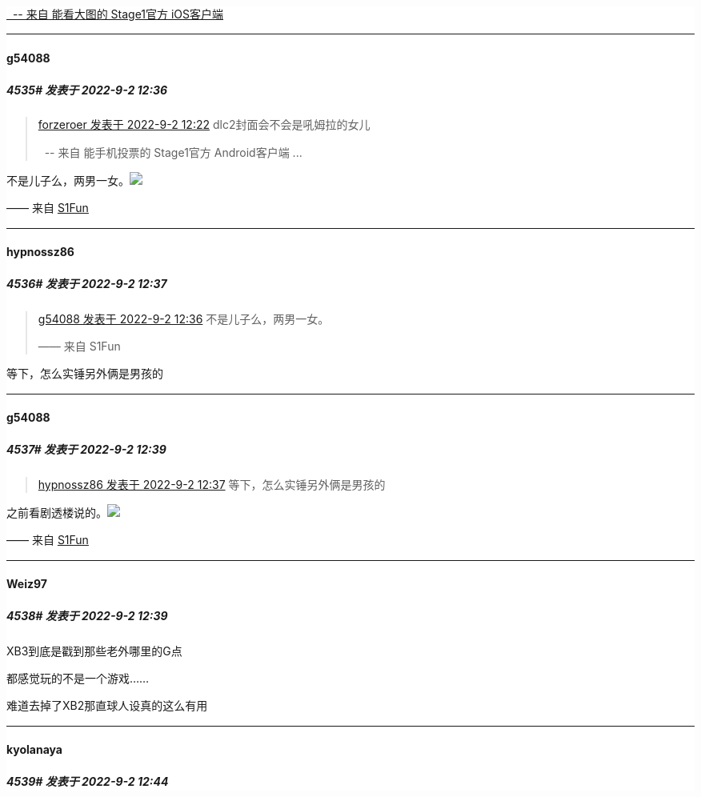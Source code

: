 [  -- 来自 能看大图的 Stage1官方 iOS客户端](https://itunes.apple.com/fi/app/saraba1st/id1221237470?mt=8)

*****

####  g54088  
##### 4535#       发表于 2022-9-2 12:36

<blockquote><a href="httphttps://bbs.saraba1st.com/2b/forum.php?mod=redirect&amp;goto=findpost&amp;pid=57312839&amp;ptid=2084818" target="_blank">forzeroer 发表于 2022-9-2 12:22</a>
dlc2封面会不会是吼姆拉的女儿

  -- 来自 能手机投票的 Stage1官方 Android客户端 ...</blockquote>
不是儿子么，两男一女。<img src="https://static.saraba1st.com/image/smiley/face2017/067.png" referrerpolicy="no-referrer">

—— 来自 [S1Fun](https://s1fun.koalcat.com)

*****

####  hypnossz86  
##### 4536#       发表于 2022-9-2 12:37

<blockquote><a href="httphttps://bbs.saraba1st.com/2b/forum.php?mod=redirect&amp;goto=findpost&amp;pid=57313041&amp;ptid=2084818" target="_blank">g54088 发表于 2022-9-2 12:36</a>
不是儿子么，两男一女。

—— 来自 S1Fun</blockquote>
等下，怎么实锤另外俩是男孩的

*****

####  g54088  
##### 4537#       发表于 2022-9-2 12:39

<blockquote><a href="httphttps://bbs.saraba1st.com/2b/forum.php?mod=redirect&amp;goto=findpost&amp;pid=57313051&amp;ptid=2084818" target="_blank">hypnossz86 发表于 2022-9-2 12:37</a>
等下，怎么实锤另外俩是男孩的</blockquote>
之前看剧透楼说的。<img src="https://static.saraba1st.com/image/smiley/face2017/068.png" referrerpolicy="no-referrer">

—— 来自 [S1Fun](https://s1fun.koalcat.com)

*****

####  Weiz97  
##### 4538#       发表于 2022-9-2 12:39

XB3到底是戳到那些老外哪里的G点

都感觉玩的不是一个游戏……

难道去掉了XB2那直球人设真的这么有用



*****

####  kyolanaya  
##### 4539#       发表于 2022-9-2 12:44
